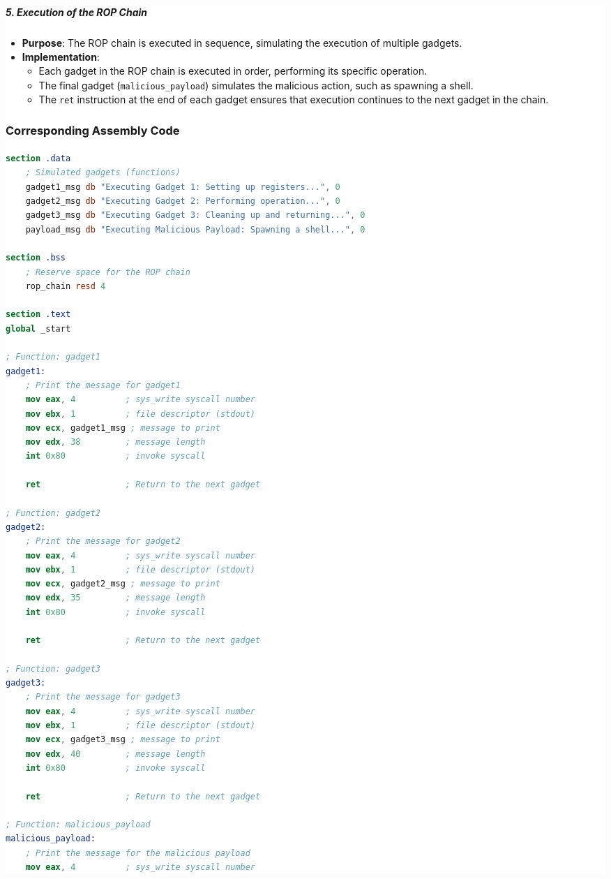 
##### **5. Execution of the ROP Chain**

- **Purpose**: The ROP chain is executed in sequence, simulating the execution of multiple gadgets.
- **Implementation**:
  - Each gadget in the ROP chain is executed in order, performing its specific operation.
  - The final gadget (`malicious_payload`) simulates the malicious action, such as spawning a shell.
  - The `ret` instruction at the end of each gadget ensures that execution continues to the next gadget in the chain.



### **Corresponding Assembly Code**
```nasm
section .data
    ; Simulated gadgets (functions)
    gadget1_msg db "Executing Gadget 1: Setting up registers...", 0
    gadget2_msg db "Executing Gadget 2: Performing operation...", 0
    gadget3_msg db "Executing Gadget 3: Cleaning up and returning...", 0
    payload_msg db "Executing Malicious Payload: Spawning a shell...", 0

section .bss
    ; Reserve space for the ROP chain
    rop_chain resd 4

section .text
global _start

; Function: gadget1
gadget1:
    ; Print the message for gadget1
    mov eax, 4          ; sys_write syscall number
    mov ebx, 1          ; file descriptor (stdout)
    mov ecx, gadget1_msg ; message to print
    mov edx, 38         ; message length
    int 0x80            ; invoke syscall

    ret                 ; Return to the next gadget

; Function: gadget2
gadget2:
    ; Print the message for gadget2
    mov eax, 4          ; sys_write syscall number
    mov ebx, 1          ; file descriptor (stdout)
    mov ecx, gadget2_msg ; message to print
    mov edx, 35         ; message length
    int 0x80            ; invoke syscall

    ret                 ; Return to the next gadget

; Function: gadget3
gadget3:
    ; Print the message for gadget3
    mov eax, 4          ; sys_write syscall number
    mov ebx, 1          ; file descriptor (stdout)
    mov ecx, gadget3_msg ; message to print
    mov edx, 40         ; message length
    int 0x80            ; invoke syscall

    ret                 ; Return to the next gadget

; Function: malicious_payload
malicious_payload:
    ; Print the message for the malicious payload
    mov eax, 4          ; sys_write syscall number
```
